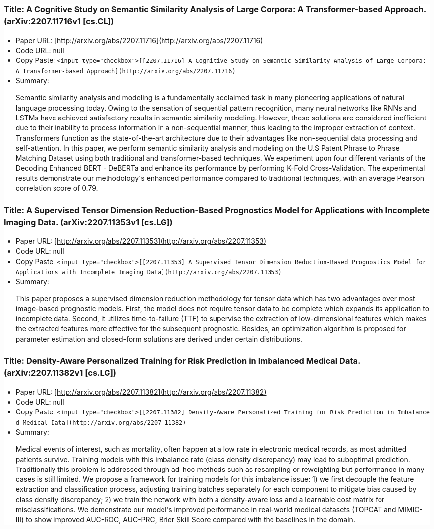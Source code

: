 ### Title: A Cognitive Study on Semantic Similarity Analysis of Large Corpora: A Transformer-based Approach. (arXiv:2207.11716v1 [cs.CL])
* Paper URL: [http://arxiv.org/abs/2207.11716](http://arxiv.org/abs/2207.11716)
* Code URL: null
* Copy Paste: `<input type="checkbox">[[2207.11716] A Cognitive Study on Semantic Similarity Analysis of Large Corpora: A Transformer-based Approach](http://arxiv.org/abs/2207.11716)`
* Summary: <p>Semantic similarity analysis and modeling is a fundamentally acclaimed task
in many pioneering applications of natural language processing today. Owing to
the sensation of sequential pattern recognition, many neural networks like RNNs
and LSTMs have achieved satisfactory results in semantic similarity modeling.
However, these solutions are considered inefficient due to their inability to
process information in a non-sequential manner, thus leading to the improper
extraction of context. Transformers function as the state-of-the-art
architecture due to their advantages like non-sequential data processing and
self-attention. In this paper, we perform semantic similarity analysis and
modeling on the U.S Patent Phrase to Phrase Matching Dataset using both
traditional and transformer-based techniques. We experiment upon four different
variants of the Decoding Enhanced BERT - DeBERTa and enhance its performance by
performing K-Fold Cross-Validation. The experimental results demonstrate our
methodology's enhanced performance compared to traditional techniques, with an
average Pearson correlation score of 0.79.
</p>

### Title: A Supervised Tensor Dimension Reduction-Based Prognostics Model for Applications with Incomplete Imaging Data. (arXiv:2207.11353v1 [cs.LG])
* Paper URL: [http://arxiv.org/abs/2207.11353](http://arxiv.org/abs/2207.11353)
* Code URL: null
* Copy Paste: `<input type="checkbox">[[2207.11353] A Supervised Tensor Dimension Reduction-Based Prognostics Model for Applications with Incomplete Imaging Data](http://arxiv.org/abs/2207.11353)`
* Summary: <p>This paper proposes a supervised dimension reduction methodology for tensor
data which has two advantages over most image-based prognostic models. First,
the model does not require tensor data to be complete which expands its
application to incomplete data. Second, it utilizes time-to-failure (TTF) to
supervise the extraction of low-dimensional features which makes the extracted
features more effective for the subsequent prognostic. Besides, an optimization
algorithm is proposed for parameter estimation and closed-form solutions are
derived under certain distributions.
</p>

### Title: Density-Aware Personalized Training for Risk Prediction in Imbalanced Medical Data. (arXiv:2207.11382v1 [cs.LG])
* Paper URL: [http://arxiv.org/abs/2207.11382](http://arxiv.org/abs/2207.11382)
* Code URL: null
* Copy Paste: `<input type="checkbox">[[2207.11382] Density-Aware Personalized Training for Risk Prediction in Imbalanced Medical Data](http://arxiv.org/abs/2207.11382)`
* Summary: <p>Medical events of interest, such as mortality, often happen at a low rate in
electronic medical records, as most admitted patients survive. Training models
with this imbalance rate (class density discrepancy) may lead to suboptimal
prediction. Traditionally this problem is addressed through ad-hoc methods such
as resampling or reweighting but performance in many cases is still limited. We
propose a framework for training models for this imbalance issue: 1) we first
decouple the feature extraction and classification process, adjusting training
batches separately for each component to mitigate bias caused by class density
discrepancy; 2) we train the network with both a density-aware loss and a
learnable cost matrix for misclassifications. We demonstrate our model's
improved performance in real-world medical datasets (TOPCAT and MIMIC-III) to
show improved AUC-ROC, AUC-PRC, Brier Skill Score compared with the baselines
in the domain.
</p>
